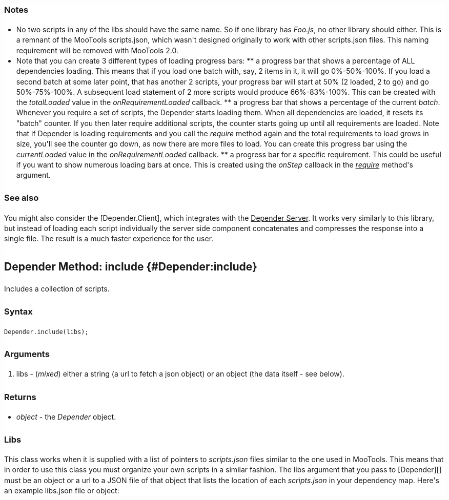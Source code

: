 ### Notes

* No two scripts in any of the libs should have the same name. So if one library has *Foo.js*, no other library should either. This is a remnant of the MooTools scripts.json, which wasn't designed originally to work with other scripts.json files. This naming requirement will be removed with MooTools 2.0.
* Note that you can create 3 different types of loading progress bars:
** a progress bar that shows a percentage of ALL dependencies loading. This means that if you load one batch with, say, 2 items in it, it will go 0%-50%-100%. If you load a second batch at some later point, that has another 2 scripts, your progress bar will start at 50% (2 loaded, 2 to go) and go 50%-75%-100%. A subsequent load statement of 2 more scripts would produce 66%-83%-100%. This can be created with the *totalLoaded* value in the *onRequirementLoaded* callback.
** a progress bar that shows a percentage of the current *batch*. Whenever you require a set of scripts, the Depender starts loading them. When all dependencies are loaded, it resets its "batch" counter. If you then later require additional scripts, the counter starts going up until all requirements are loaded. Note that if Depender is loading requirements and you call the *require* method again and the total requirements to load grows in size, you'll see the counter go down, as now there are more files to load. You can create this progress bar using the *currentLoaded* value in the *onRequirementLoaded* callback.
** a progress bar for a specific requirement. This could be useful if you want to show numerous loading bars at once. This is created using the *onStep* callback in the *[require][]* method's argument.


### See also

You might also consider the [Depender.Client], which integrates with the [Depender Server][]. It works very similarly to this library, but instead of loading each script individually the server side component concatenates and compresses the response into a single file. The result is a much faster experience for the user.

Depender Method: include {#Depender:include}
--------------------------------------------

Includes a collection of scripts.

### Syntax

	Depender.include(libs);

### Arguments

1. libs - (*mixed*) either a string (a url to fetch a json object) or an object (the data itself - see below).

### Returns

* *object* - the *Depender* object.

### Libs

This class works when it is supplied with a list of pointers to *scripts.json* files similar to the one used in MooTools. This means that in order to use this class you must organize your own scripts in a similar fashion. The libs argument that you pass to [Depender][] must be an object or a url to a JSON file of that object that lists the location of each *scripts.json* in your dependency map. Here's an example libs.json file or object:


[Events]: /core/Class/Class.Extras#Events
[Options]: /core/Class/Class.Extras#Options
[Request]: /core/Request/Request
[require]: #Depender:require
[Depender Server]: http://github.com/anutron/mootools-depender/tree/
[Depender Client]: http://github.com/anutron/mootools-depender/tree/